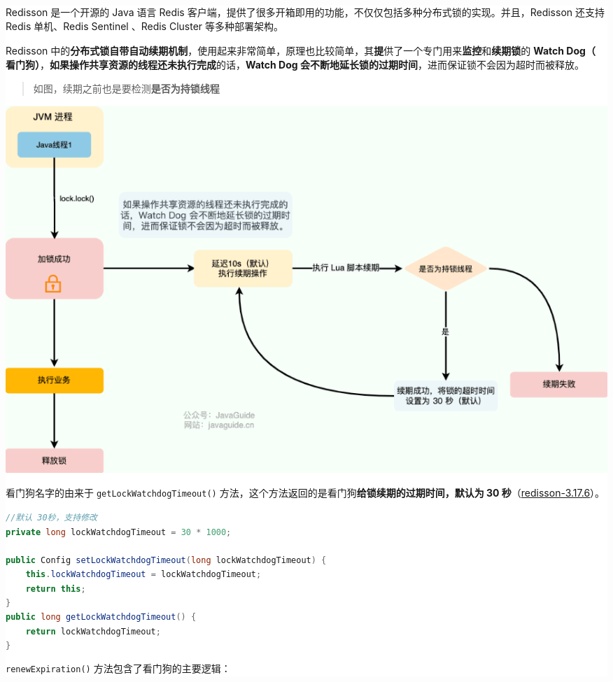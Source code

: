 Redisson 是一个开源的 Java 语言 Redis 客户端，提供了很多开箱即用的功能，不仅仅包括多种分布式锁的实现。并且，Redisson 还支持 Redis 单机、Redis Sentinel 、Redis Cluster 等多种部署架构。

Redisson 中的**分布式锁自带自动续期机制**，使用起来非常简单，原理也比较简单，其**提**供了一个专门用来**监控**和**续期锁**的 **Watch Dog（ 看门狗）**，**如果操作共享资源的线程还未执行完成**的话，**Watch Dog 会不断地延长锁的过期时间**，进而保证锁不会因为超时而被释放。  

> 如图，续期之前也是要检测**是否为持锁线程**

 ![ly-20241212142032273](img/ly-20241212142032273.png)

看门狗名字的由来于 `getLockWatchdogTimeout()` 方法，这个方法返回的是看门狗**给锁续期的过期时间，默认为 30 秒**（[redisson-3.17.6](https://github.com/redisson/redisson/releases/tag/redisson-3.17.6)）。

```java
//默认 30秒，支持修改
private long lockWatchdogTimeout = 30 * 1000;

public Config setLockWatchdogTimeout(long lockWatchdogTimeout) {
    this.lockWatchdogTimeout = lockWatchdogTimeout;
    return this;
}
public long getLockWatchdogTimeout() {
  	return lockWatchdogTimeout;
}
```

`renewExpiration()` 方法包含了看门狗的主要逻辑：
